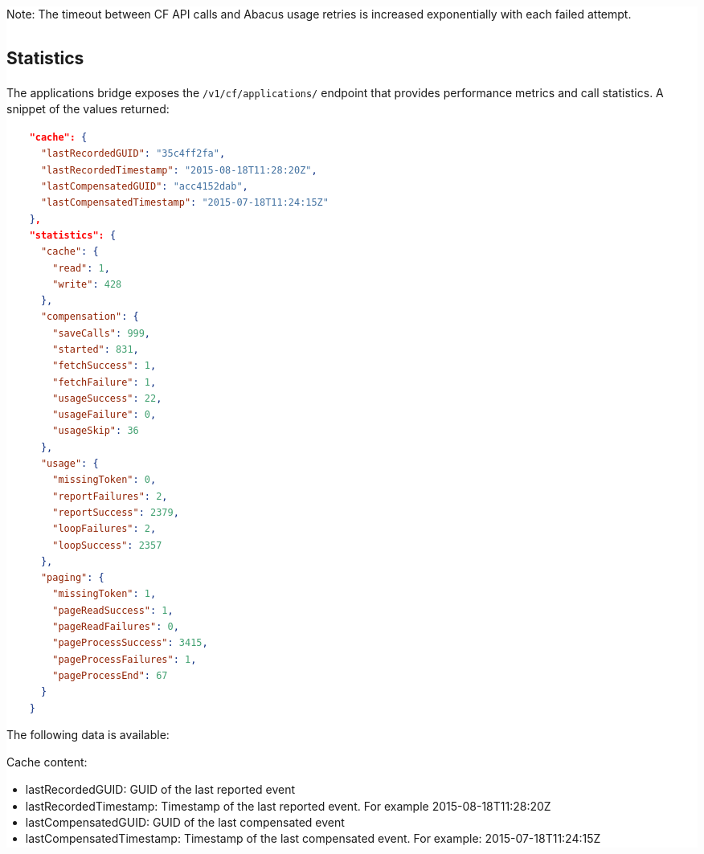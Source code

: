 Note: The timeout between CF API calls and Abacus usage retries is increased exponentially with each failed attempt.


## Statistics

The applications bridge exposes the `/v1/cf/applications/` endpoint that provides performance metrics and call statistics. A snippet of the values returned:
```json
    "cache": {
      "lastRecordedGUID": "35c4ff2fa",
      "lastRecordedTimestamp": "2015-08-18T11:28:20Z",
      "lastCompensatedGUID": "acc4152dab",
      "lastCompensatedTimestamp": "2015-07-18T11:24:15Z"
    },
    "statistics": {
      "cache": {
        "read": 1,
        "write": 428
      },
      "compensation": {
        "saveCalls": 999,
        "started": 831,
        "fetchSuccess": 1,
        "fetchFailure": 1,
        "usageSuccess": 22,
        "usageFailure": 0,
        "usageSkip": 36
      },
      "usage": {
        "missingToken": 0,
        "reportFailures": 2,
        "reportSuccess": 2379,
        "loopFailures": 2,
        "loopSuccess": 2357
      },
      "paging": {
        "missingToken": 1,
        "pageReadSuccess": 1,
        "pageReadFailures": 0,
        "pageProcessSuccess": 3415,
        "pageProcessFailures": 1,
        "pageProcessEnd": 67
      }
    }
 ```

The following data is available:

Cache content:
* lastRecordedGUID: GUID of the last reported event
* lastRecordedTimestamp: Timestamp of the last reported event. For example 2015-08-18T11:28:20Z
* lastCompensatedGUID: GUID of the last compensated event
* lastCompensatedTimestamp: Timestamp of the last compensated event. For example: 2015-07-18T11:24:15Z
